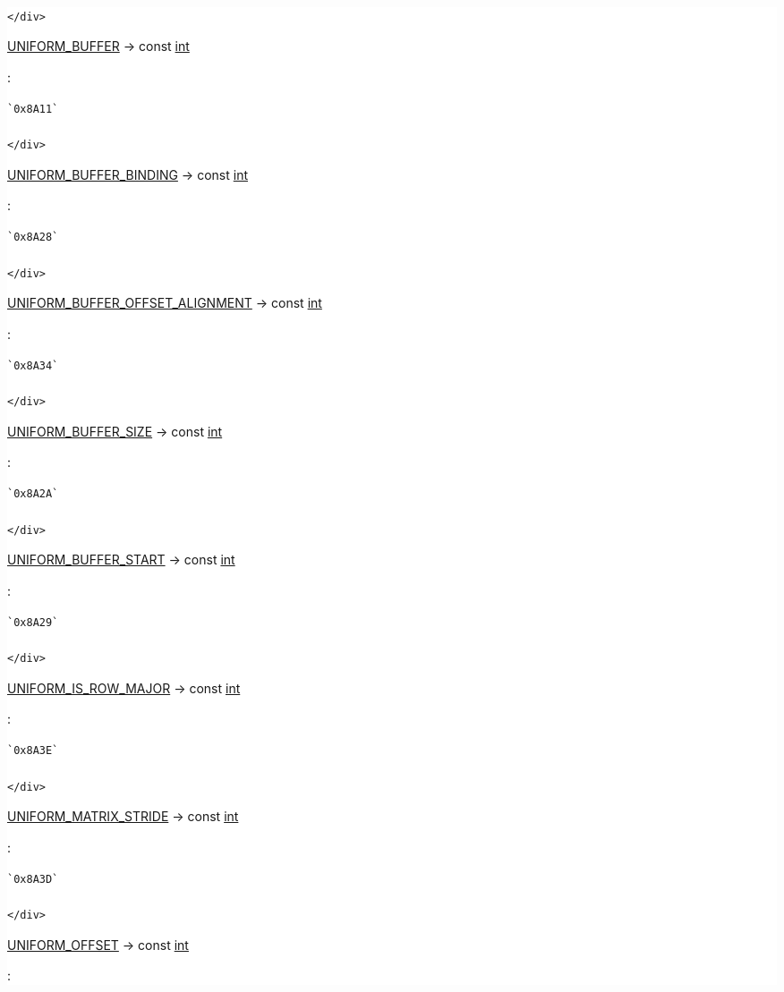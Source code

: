     </div>

[UNIFORM\_BUFFER](webgl/uniform_buffer-constant) → const [int](../dart-core/int-class)

:   <div>

    `0x8A11`

    </div>

[UNIFORM\_BUFFER\_BINDING](webgl/uniform_buffer_binding-constant) → const [int](../dart-core/int-class)

:   <div>

    `0x8A28`

    </div>

[UNIFORM\_BUFFER\_OFFSET\_ALIGNMENT](webgl/uniform_buffer_offset_alignment-constant) → const [int](../dart-core/int-class)

:   <div>

    `0x8A34`

    </div>

[UNIFORM\_BUFFER\_SIZE](webgl/uniform_buffer_size-constant) → const [int](../dart-core/int-class)

:   <div>

    `0x8A2A`

    </div>

[UNIFORM\_BUFFER\_START](webgl/uniform_buffer_start-constant) → const [int](../dart-core/int-class)

:   <div>

    `0x8A29`

    </div>

[UNIFORM\_IS\_ROW\_MAJOR](webgl/uniform_is_row_major-constant) → const [int](../dart-core/int-class)

:   <div>

    `0x8A3E`

    </div>

[UNIFORM\_MATRIX\_STRIDE](webgl/uniform_matrix_stride-constant) → const [int](../dart-core/int-class)

:   <div>

    `0x8A3D`

    </div>

[UNIFORM\_OFFSET](webgl/uniform_offset-constant) → const [int](../dart-core/int-class)

:   <div>

